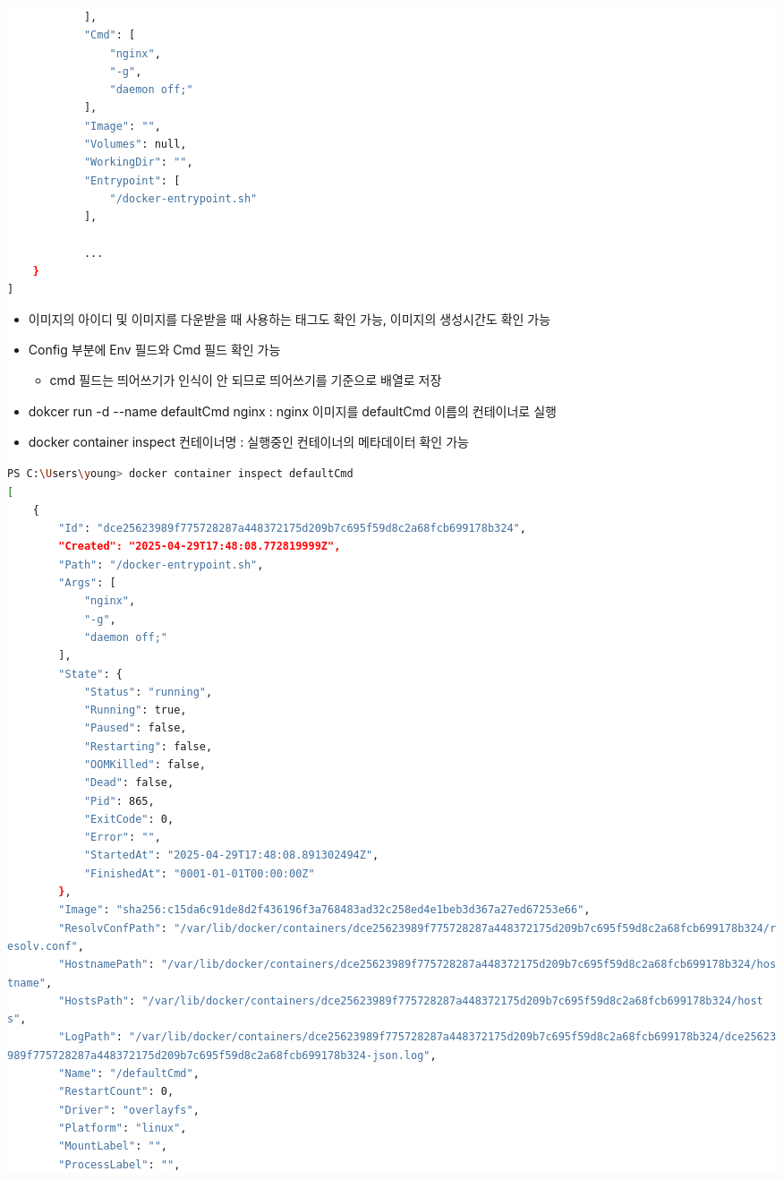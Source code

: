 ```bash
            ],
            "Cmd": [
                "nginx",
                "-g",
                "daemon off;"
            ],
            "Image": "",
            "Volumes": null,
            "WorkingDir": "",
            "Entrypoint": [
                "/docker-entrypoint.sh"
            ],

            ...
    }
]
```
   - 이미지의 아이디 및 이미지를 다운받을 때 사용하는 태그도 확인 가능, 이미지의 생성시간도 확인 가능
   - Config 부분에 Env 필드와 Cmd 필드 확인 가능
     + cmd 필드는 띄어쓰기가 인식이 안 되므로 띄어쓰기를 기준으로 배열로 저장 

   - dokcer run -d --name defaultCmd nginx : nginx 이미지를 defaultCmd 이름의 컨테이너로 실행

   - docker container inspect 컨테이너명 : 실행중인 컨테이너의 메타데이터 확인 가능
```bash
PS C:\Users\young> docker container inspect defaultCmd
[
    {
        "Id": "dce25623989f775728287a448372175d209b7c695f59d8c2a68fcb699178b324",
        "Created": "2025-04-29T17:48:08.772819999Z",
        "Path": "/docker-entrypoint.sh",
        "Args": [
            "nginx",
            "-g",
            "daemon off;"
        ],
        "State": {
            "Status": "running",
            "Running": true,
            "Paused": false,
            "Restarting": false,
            "OOMKilled": false,
            "Dead": false,
            "Pid": 865,
            "ExitCode": 0,
            "Error": "",
            "StartedAt": "2025-04-29T17:48:08.891302494Z",
            "FinishedAt": "0001-01-01T00:00:00Z"
        },
        "Image": "sha256:c15da6c91de8d2f436196f3a768483ad32c258ed4e1beb3d367a27ed67253e66",
        "ResolvConfPath": "/var/lib/docker/containers/dce25623989f775728287a448372175d209b7c695f59d8c2a68fcb699178b324/resolv.conf",
        "HostnamePath": "/var/lib/docker/containers/dce25623989f775728287a448372175d209b7c695f59d8c2a68fcb699178b324/hostname",
        "HostsPath": "/var/lib/docker/containers/dce25623989f775728287a448372175d209b7c695f59d8c2a68fcb699178b324/hosts",
        "LogPath": "/var/lib/docker/containers/dce25623989f775728287a448372175d209b7c695f59d8c2a68fcb699178b324/dce25623989f775728287a448372175d209b7c695f59d8c2a68fcb699178b324-json.log",
        "Name": "/defaultCmd",
        "RestartCount": 0,
        "Driver": "overlayfs",
        "Platform": "linux",
        "MountLabel": "",
        "ProcessLabel": "",
```